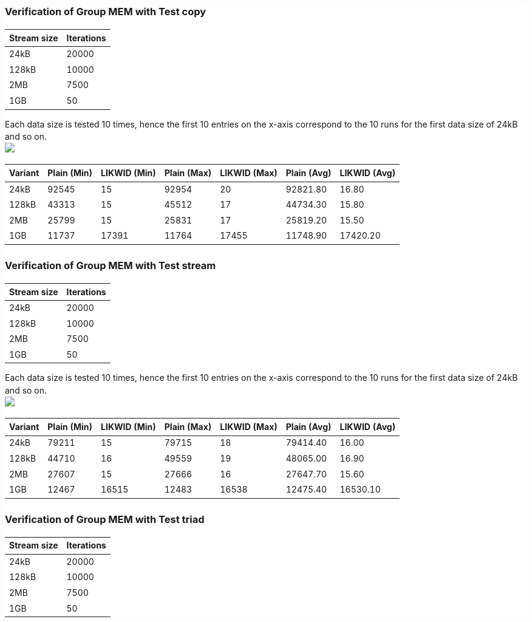 
<h3>Verification of Group MEM with Test copy</h3>
<table><thead><th> <b>Stream size</b> </th><th> <b>Iterations</b> </th></thead><tbody>
<tr><td> 24kB </td><td> 20000 </td></tr>
<tr><td> 128kB </td><td> 10000 </td></tr>
<tr><td> 2MB </td><td> 7500 </td></tr>
<tr><td> 1GB </td><td> 50 </td></tr></tbody></table>

Each data size is tested 10 times, hence the first 10 entries on the x-axis correspond to the 10 runs for the first data size of 24kB and so on.<br>
<img src='http://likwid.googlecode.com/svn/wiki/images//accuracy/ivyep1/MEM_copy.png' />

<table><thead><th> Variant </th><th> Plain (Min) </th><th> LIKWID (Min) </th><th> Plain (Max) </th><th> LIKWID (Max) </th><th> Plain (Avg) </th><th> LIKWID (Avg) </th></thead><tbody>
<tr><td> 24kB </td><td> 92545 </td><td> 15 </td><td> 92954 </td><td> 20 </td><td> 92821.80 </td><td> 16.80 </td></tr>
<tr><td> 128kB </td><td> 43313 </td><td> 15 </td><td> 45512 </td><td> 17 </td><td> 44734.30 </td><td> 15.80 </td></tr>
<tr><td> 2MB </td><td> 25799 </td><td> 15 </td><td> 25831 </td><td> 17 </td><td> 25819.20 </td><td> 15.50 </td></tr>
<tr><td> 1GB </td><td> 11737 </td><td> 17391 </td><td> 11764 </td><td> 17455 </td><td> 11748.90 </td><td> 17420.20 </td></tr></tbody></table>


<h3>Verification of Group MEM with Test stream</h3>
<table><thead><th> <b>Stream size</b> </th><th> <b>Iterations</b> </th></thead><tbody>
<tr><td> 24kB </td><td> 20000 </td></tr>
<tr><td> 128kB </td><td> 10000 </td></tr>
<tr><td> 2MB </td><td> 7500 </td></tr>
<tr><td> 1GB </td><td> 50 </td></tr></tbody></table>

Each data size is tested 10 times, hence the first 10 entries on the x-axis correspond to the 10 runs for the first data size of 24kB and so on.<br>
<img src='http://likwid.googlecode.com/svn/wiki/images//accuracy/ivyep1/MEM_stream.png' />

<table><thead><th> Variant </th><th> Plain (Min) </th><th> LIKWID (Min) </th><th> Plain (Max) </th><th> LIKWID (Max) </th><th> Plain (Avg) </th><th> LIKWID (Avg) </th></thead><tbody>
<tr><td> 24kB </td><td> 79211 </td><td> 15 </td><td> 79715 </td><td> 18 </td><td> 79414.40 </td><td> 16.00 </td></tr>
<tr><td> 128kB </td><td> 44710 </td><td> 16 </td><td> 49559 </td><td> 19 </td><td> 48065.00 </td><td> 16.90 </td></tr>
<tr><td> 2MB </td><td> 27607 </td><td> 15 </td><td> 27666 </td><td> 16 </td><td> 27647.70 </td><td> 15.60 </td></tr>
<tr><td> 1GB </td><td> 12467 </td><td> 16515 </td><td> 12483 </td><td> 16538 </td><td> 12475.40 </td><td> 16530.10 </td></tr></tbody></table>


<h3>Verification of Group MEM with Test triad</h3>
<table><thead><th> <b>Stream size</b> </th><th> <b>Iterations</b> </th></thead><tbody>
<tr><td> 24kB </td><td> 20000 </td></tr>
<tr><td> 128kB </td><td> 10000 </td></tr>
<tr><td> 2MB </td><td> 7500 </td></tr>
<tr><td> 1GB </td><td> 50 </td></tr></tbody></table>
